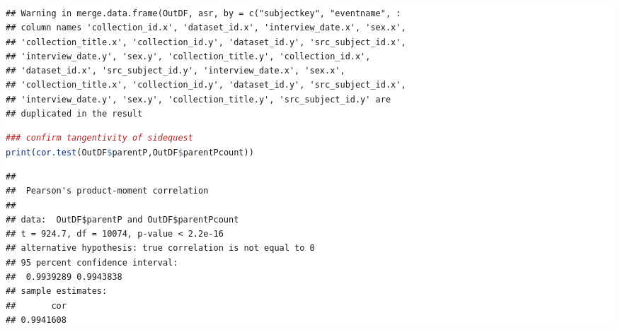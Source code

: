     ## Warning in merge.data.frame(OutDF, asr, by = c("subjectkey", "eventname", :
    ## column names 'collection_id.x', 'dataset_id.x', 'interview_date.x', 'sex.x',
    ## 'collection_title.x', 'collection_id.y', 'dataset_id.y', 'src_subject_id.x',
    ## 'interview_date.y', 'sex.y', 'collection_title.y', 'collection_id.x',
    ## 'dataset_id.x', 'src_subject_id.y', 'interview_date.x', 'sex.x',
    ## 'collection_title.x', 'collection_id.y', 'dataset_id.y', 'src_subject_id.x',
    ## 'interview_date.y', 'sex.y', 'collection_title.y', 'src_subject_id.y' are
    ## duplicated in the result

``` r
### confirm tangentivity of sidequest
print(cor.test(OutDF$parentP,OutDF$parentPcount))
```

    ## 
    ##  Pearson's product-moment correlation
    ## 
    ## data:  OutDF$parentP and OutDF$parentPcount
    ## t = 924.7, df = 10074, p-value < 2.2e-16
    ## alternative hypothesis: true correlation is not equal to 0
    ## 95 percent confidence interval:
    ##  0.9939289 0.9943838
    ## sample estimates:
    ##       cor 
    ## 0.9941608
